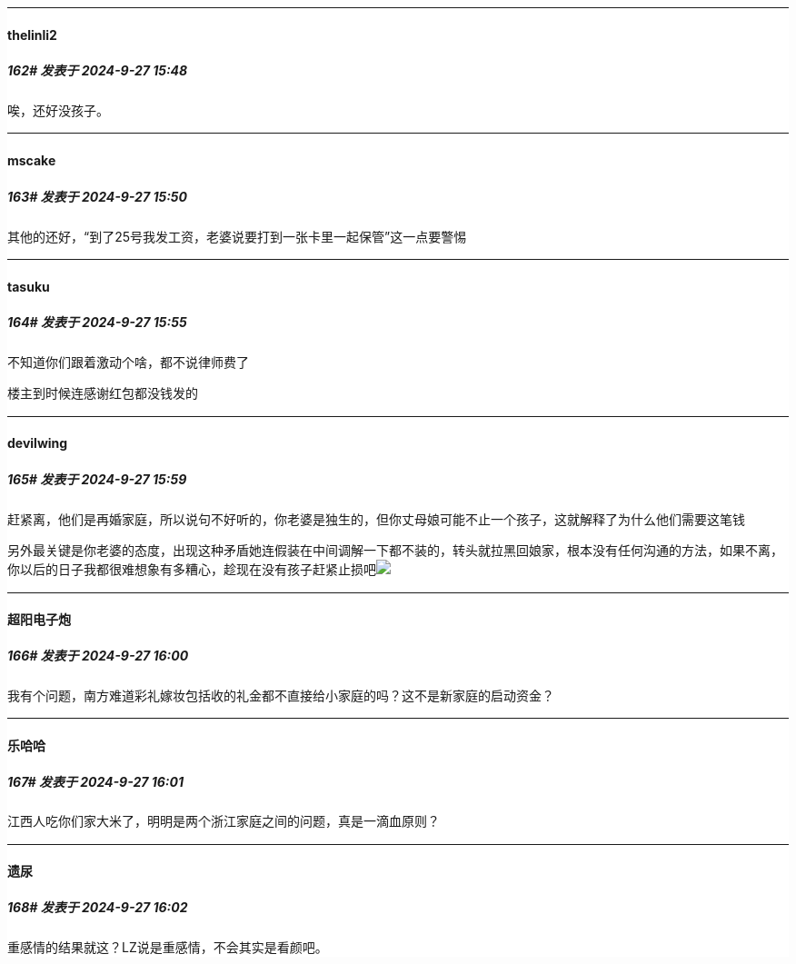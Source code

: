 *****

####  thelinli2  
##### 162#       发表于 2024-9-27 15:48

唉，还好没孩子。

*****

####  mscake  
##### 163#       发表于 2024-9-27 15:50

其他的还好，“到了25号我发工资，老婆说要打到一张卡里一起保管”这一点要警惕


*****

####  tasuku  
##### 164#       发表于 2024-9-27 15:55

不知道你们跟着激动个啥，都不说律师费了

楼主到时候连感谢红包都没钱发的

*****

####  devilwing  
##### 165#       发表于 2024-9-27 15:59

赶紧离，他们是再婚家庭，所以说句不好听的，你老婆是独生的，但你丈母娘可能不止一个孩子，这就解释了为什么他们需要这笔钱

另外最关键是你老婆的态度，出现这种矛盾她连假装在中间调解一下都不装的，转头就拉黑回娘家，根本没有任何沟通的方法，如果不离，你以后的日子我都很难想象有多糟心，趁现在没有孩子赶紧止损吧<img src="https://static.saraba1st.com/image/smiley/face2017/018.png" referrerpolicy="no-referrer">

*****

####  超阳电子炮  
##### 166#       发表于 2024-9-27 16:00

我有个问题，南方难道彩礼嫁妆包括收的礼金都不直接给小家庭的吗？这不是新家庭的启动资金？

*****

####  乐哈哈  
##### 167#       发表于 2024-9-27 16:01

江西人吃你们家大米了，明明是两个浙江家庭之间的问题，真是一滴血原则？

*****

####  遗尿  
##### 168#       发表于 2024-9-27 16:02

重感情的结果就这？LZ说是重感情，不会其实是看颜吧。

